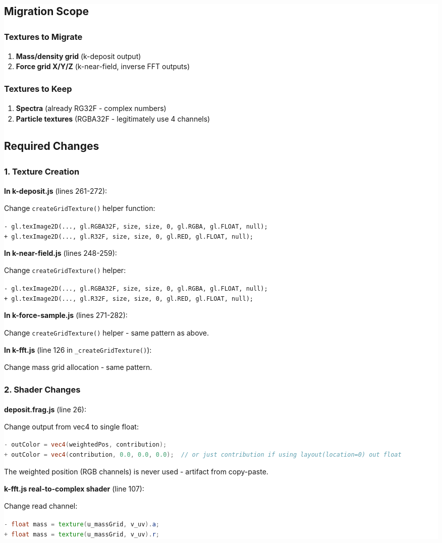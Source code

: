 ## Migration Scope

### Textures to Migrate

1. **Mass/density grid** (k-deposit output)
2. **Force grid X/Y/Z** (k-near-field, inverse FFT outputs)

### Textures to Keep

1. **Spectra** (already RG32F - complex numbers)
2. **Particle textures** (RGBA32F - legitimately use 4 channels)

## Required Changes

### 1. Texture Creation

**In k-deposit.js** (lines 261-272):

Change `createGridTexture()` helper function:
```
- gl.texImage2D(..., gl.RGBA32F, size, size, 0, gl.RGBA, gl.FLOAT, null);
+ gl.texImage2D(..., gl.R32F, size, size, 0, gl.RED, gl.FLOAT, null);
```

**In k-near-field.js** (lines 248-259):

Change `createGridTexture()` helper:
```
- gl.texImage2D(..., gl.RGBA32F, size, size, 0, gl.RGBA, gl.FLOAT, null);
+ gl.texImage2D(..., gl.R32F, size, size, 0, gl.RED, gl.FLOAT, null);
```

**In k-force-sample.js** (lines 271-282):

Change `createGridTexture()` helper - same pattern as above.

**In k-fft.js** (line 126 in `_createGridTexture()`):

Change mass grid allocation - same pattern.

### 2. Shader Changes

**deposit.frag.js** (line 26):

Change output from vec4 to single float:
```glsl
- outColor = vec4(weightedPos, contribution);
+ outColor = vec4(contribution, 0.0, 0.0, 0.0);  // or just contribution if using layout(location=0) out float
```

The weighted position (RGB channels) is never used - artifact from copy-paste.

**k-fft.js real-to-complex shader** (line 107):

Change read channel:
```glsl
- float mass = texture(u_massGrid, v_uv).a;
+ float mass = texture(u_massGrid, v_uv).r;
```
